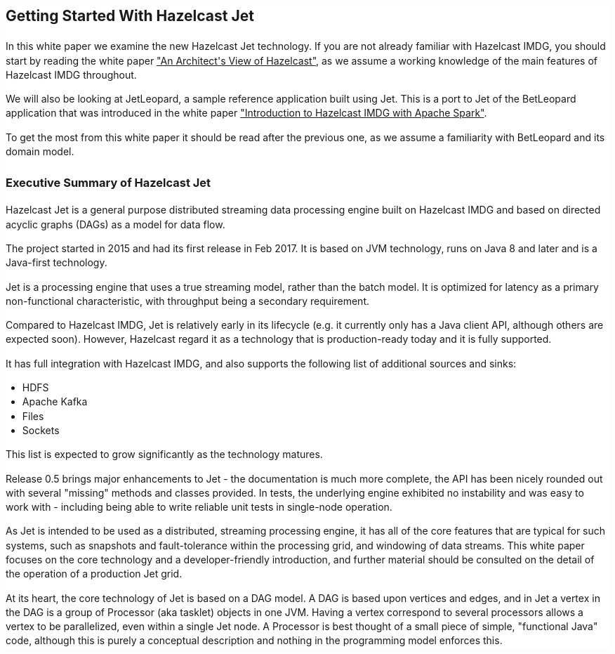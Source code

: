 ## Getting Started With Hazelcast Jet

In this white paper we examine the new Hazelcast Jet technology.
If you are not already familiar with Hazelcast IMDG, you should start by reading the white paper ["An Architect's View of Hazelcast"](https://hazelcast.com/resources/architects-view-hazelcast/), as we assume a working knowledge of the main features of Hazelcast IMDG throughout.

We will also be looking at JetLeopard, a sample reference application built using Jet.
This is a port to Jet of the BetLeopard application that was introduced in the white paper ["Introduction to Hazelcast IMDG with Apache Spark"](https://hazelcast.com/resources/introduction-hazelcast-imdg-apache-spark/).

To get the most from this white paper it should be read after the previous one, as we assume a familiarity with BetLeopard and its domain model.

### Executive Summary of Hazelcast Jet

Hazelcast Jet is a general purpose distributed streaming data processing engine built on Hazelcast IMDG and based on directed acyclic graphs (DAGs) as a model for data flow.

The project started in 2015 and had its first release in Feb 2017.
It is based on JVM technology, runs on Java 8 and later and is a Java-first technology.

Jet is a processing engine that uses a true streaming model, rather than the batch model.
It is optimized for latency as a primary non-functional characteristic, with throughput being a secondary requirement.

Compared to Hazelcast IMDG, Jet is relatively early in its lifecycle (e.g. it currently only has a Java client API, although others are expected soon).
However, Hazelcast regard it as a technology that is production-ready today and it is fully supported.

It has full integration with Hazelcast IMDG, and also supports the following list of additional sources and sinks:

* HDFS
* Apache Kafka
* Files
* Sockets

This list is expected to grow significantly as the technology matures. 

Release 0.5 brings major enhancements to Jet - the documentation is much more complete, the API has been nicely rounded out with several "missing" methods and classes provided.
In tests, the underlying engine exhibited no instability and was easy to work with - including being able to write reliable unit tests in single-node operation.

As Jet is intended to be used as a distributed, streaming processing engine, it has all of the core features that are typical for such systems, such as snapshots and fault-tolerance within the processing grid, and windowing of data streams.
This white paper focuses on the core technology and a developer-friendly introduction, and further material should be consulted on the detail of the operation of a production Jet grid.

At its heart, the core technology of Jet is based on a DAG model. 
A DAG is based upon vertices and edges, and in Jet a vertex in the DAG is a group of Processor (aka tasklet) objects in one JVM.
Having a vertex correspond to several processors allows a vertex to be parallelized, even within a single Jet node.
A Processor is best thought of a small piece of simple, "functional Java" code, although this is purely a conceptual description and nothing in the programming model enforces this.
